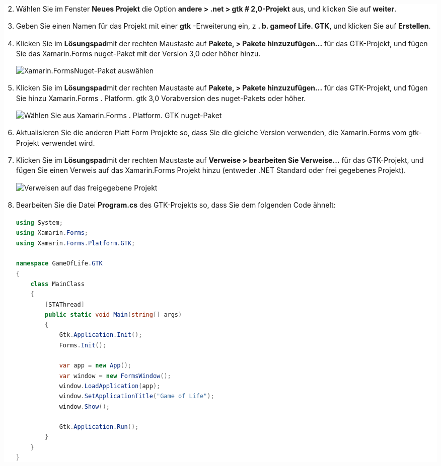 2. Wählen Sie im Fenster **Neues Projekt** die Option **andere > .net > gtk # 2,0-Projekt** aus, und klicken Sie auf **weiter**.

3. Geben Sie einen Namen für das Projekt mit einer **gtk** -Erweiterung ein, z **. b. gameof Life. GTK**, und klicken Sie auf **Erstellen**.

4. Klicken Sie im **Lösungspad**mit der rechten Maustaste auf **Pakete, > Pakete hinzuzufügen...** für das GTK-Projekt, und fügen Sie das Xamarin.Forms nuget-Paket mit der Version 3,0 oder höher hinzu.

    ![Xamarin.FormsNuget-Paket auswählen](gtk-images/mac/select-forms-nuget-package.png "Wählen Sie [! Schel. No-Loc (xamarin. Forms)] nuget-Paket")

5. Klicken Sie im **Lösungspad**mit der rechten Maustaste auf **Pakete, > Pakete hinzuzufügen...** für das GTK-Projekt, und fügen Sie hinzu Xamarin.Forms . Platform. gtk 3,0 Vorabversion des nuget-Pakets oder höher.

    ![Wählen Sie aus Xamarin.Forms . Platform. GTK nuget-Paket](gtk-images/mac/select-forms-platform-nuget-package.png "Wählen Sie [! Schel. No-Loc (xamarin. Forms)]. Platform. GTK nuget-Paket")

6. Aktualisieren Sie die anderen Platt Form Projekte so, dass Sie die gleiche Version verwenden, die Xamarin.Forms vom gtk-Projekt verwendet wird.

7. Klicken Sie im **Lösungspad**mit der rechten Maustaste auf **Verweise > bearbeiten Sie Verweise...** für das GTK-Projekt, und fügen Sie einen Verweis auf das Xamarin.Forms Projekt hinzu (entweder .NET Standard oder frei gegebenes Projekt).

    ![Verweisen auf das freigegebene Projekt](gtk-images/mac/reference-shared-project.png "Verweisen auf das freigegebene Projekt")

8. Bearbeiten Sie die Datei **Program.cs** des GTK-Projekts so, dass Sie dem folgenden Code ähnelt:

    ```csharp
    using System;
    using Xamarin.Forms;
    using Xamarin.Forms.Platform.GTK;

    namespace GameOfLife.GTK
    {
        class MainClass
        {
            [STAThread]
            public static void Main(string[] args)
            {
                Gtk.Application.Init();
                Forms.Init();

                var app = new App();
                var window = new FormsWindow();
                window.LoadApplication(app);
                window.SetApplicationTitle("Game of Life");
                window.Show();

                Gtk.Application.Run();
            }
        }
    }
    ```
